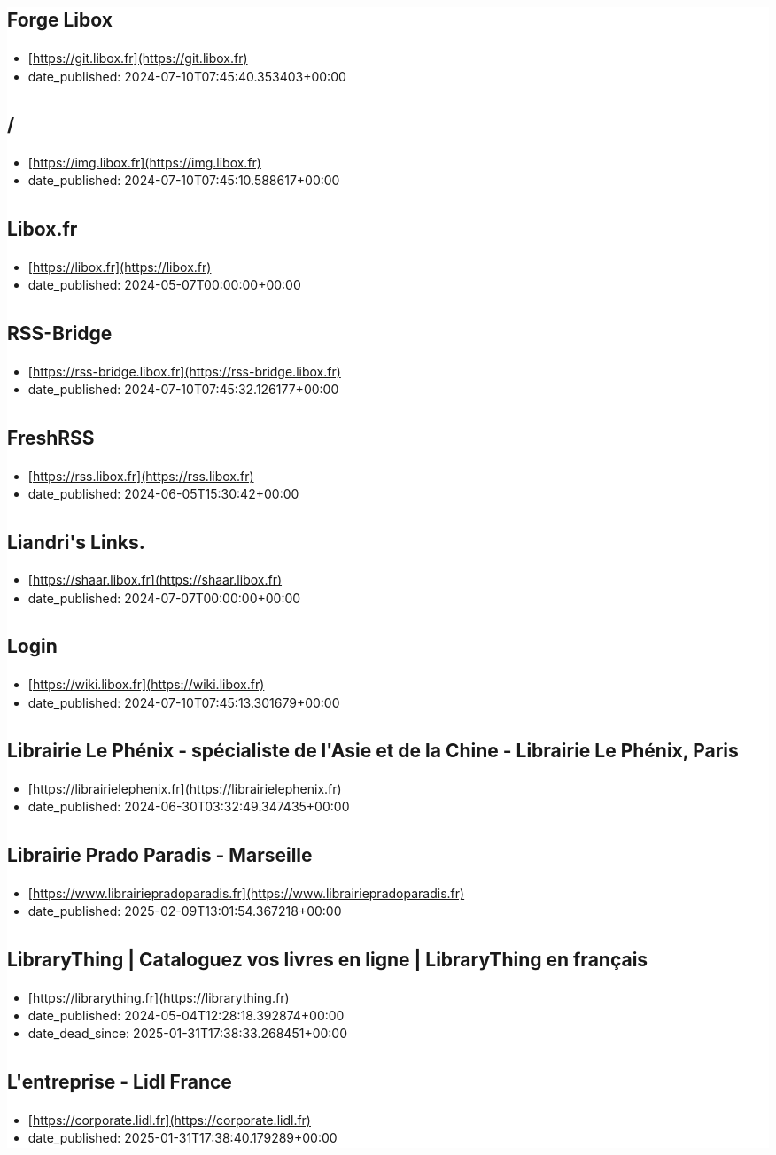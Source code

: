  ## Forge Libox
 - [https://git.libox.fr](https://git.libox.fr)
 - date_published: 2024-07-10T07:45:40.353403+00:00

 ## /
 - [https://img.libox.fr](https://img.libox.fr)
 - date_published: 2024-07-10T07:45:10.588617+00:00

 ## Libox.fr
 - [https://libox.fr](https://libox.fr)
 - date_published: 2024-05-07T00:00:00+00:00

 ## RSS-Bridge
 - [https://rss-bridge.libox.fr](https://rss-bridge.libox.fr)
 - date_published: 2024-07-10T07:45:32.126177+00:00

 ## FreshRSS
 - [https://rss.libox.fr](https://rss.libox.fr)
 - date_published: 2024-06-05T15:30:42+00:00

 ## Liandri's Links.
 - [https://shaar.libox.fr](https://shaar.libox.fr)
 - date_published: 2024-07-07T00:00:00+00:00

 ## Login
 - [https://wiki.libox.fr](https://wiki.libox.fr)
 - date_published: 2024-07-10T07:45:13.301679+00:00

 ## Librairie Le Phénix - spécialiste de l'Asie et de la Chine - Librairie Le Phénix, Paris
 - [https://librairielephenix.fr](https://librairielephenix.fr)
 - date_published: 2024-06-30T03:32:49.347435+00:00

 ## Librairie Prado Paradis - Marseille
 - [https://www.librairiepradoparadis.fr](https://www.librairiepradoparadis.fr)
 - date_published: 2025-02-09T13:01:54.367218+00:00

 ## LibraryThing | Cataloguez vos livres en ligne | LibraryThing en français
 - [https://librarything.fr](https://librarything.fr)
 - date_published: 2024-05-04T12:28:18.392874+00:00
 - date_dead_since: 2025-01-31T17:38:33.268451+00:00

 ## L'entreprise - Lidl France
 - [https://corporate.lidl.fr](https://corporate.lidl.fr)
 - date_published: 2025-01-31T17:38:40.179289+00:00
